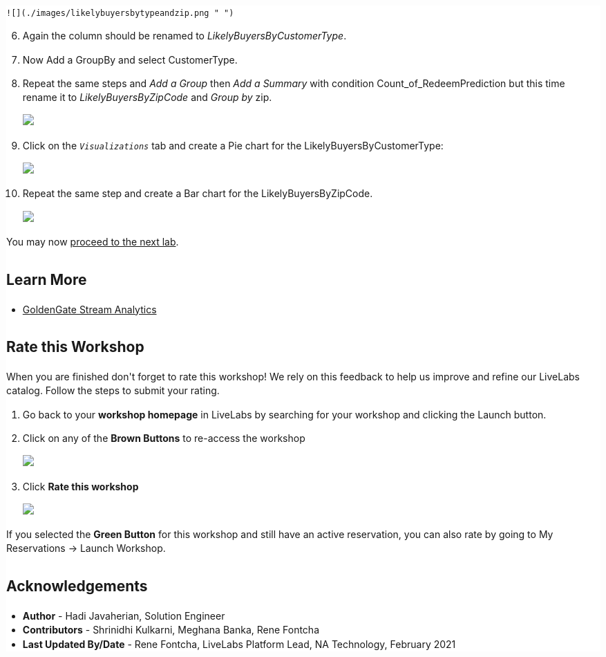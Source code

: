     ![](./images/likelybuyersbytypeandzip.png " ")

6. Again the column should be renamed to *LikelyBuyersByCustomerType*.  
7. Now Add a GroupBy and select CustomerType.

8. Repeat the same steps and *Add a Group* then *Add a Summary* with condition Count_of_RedeemPrediction but this time rename it to *LikelyBuyersByZipCode* and *Group by* zip.

    ![](./images/likelybuyersbytypeandzipgroups.png " ")

9.  Click on the *`Visualizations`* tab and create a Pie chart for the LikelyBuyersByCustomerType:

    ![](./images/createpiechartfortypes.png " ")

10. Repeat the same step and create a Bar chart for the LikelyBuyersByZipCode.

    ![](./images/likelybuyersbytypeandzipvisual.png " ")

You may now [proceed to the next lab](#next).

## Learn More
* [GoldenGate Stream Analytics](https://www.oracle.com/middleware/technologies)

## Rate this Workshop
When you are finished don't forget to rate this workshop!  We rely on this feedback to help us improve and refine our LiveLabs catalog.  Follow the steps to submit your rating.

1.  Go back to your **workshop homepage** in LiveLabs by searching for your workshop and clicking the Launch button.
2.  Click on any of the **Brown Buttons** to re-access the workshop  

    ![](https://oracle-livelabs.github.io/common/labs/cloud-login/images/workshop-homepage-2.png " ")

3.  Click **Rate this workshop**

    ![](https://oracle-livelabs.github.io/common/labs/cloud-login/images/rate-this-workshop.png " ")

If you selected the **Green Button** for this workshop and still have an active reservation, you can also rate by going to My Reservations -> Launch Workshop.

## Acknowledgements

* **Author** - Hadi Javaherian, Solution Engineer
* **Contributors** - Shrinidhi Kulkarni, Meghana Banka, Rene Fontcha
* **Last Updated By/Date** - Rene Fontcha, LiveLabs Platform Lead, NA Technology, February 2021

